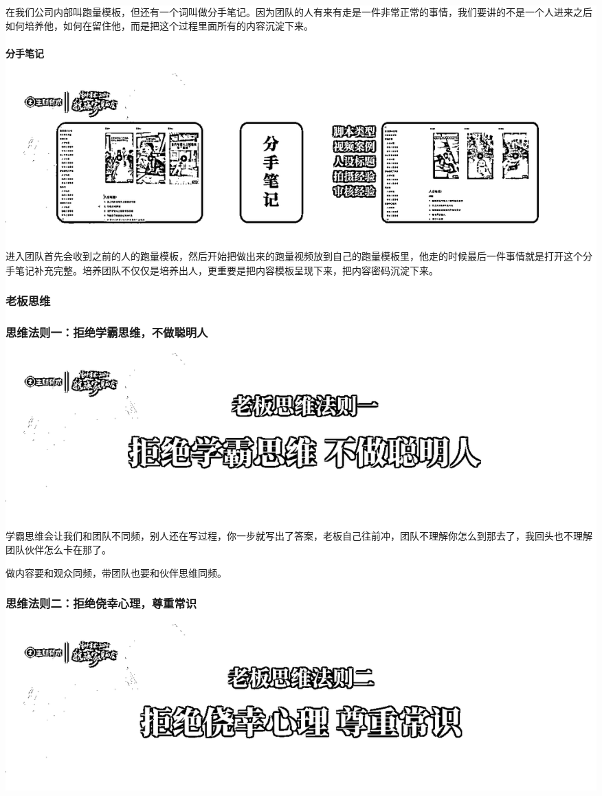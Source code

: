 在我们公司内部叫跑量模板，但还有一个词叫做分手笔记。因为团队的人有来有走是一件非常正常的事情，我们要讲的不是一个人进来之后如何培养他，如何在留住他，而是把这个过程里面所有的内容沉淀下来。

#### 分手笔记

![](img/3dbf259ca5c81776edaa4c3e5509231e.png)

进入团队首先会收到之前的人的跑量模板，然后开始把做出来的跑量视频放到自己的跑量模板里，他走的时候最后一件事情就是打开这个分手笔记补充完整。培养团队不仅仅是培养出人，更重要是把内容模板呈现下来，把内容密码沉淀下来。

### 老板思维

### 思维法则一：拒绝学霸思维，不做聪明人

![](img/0090a40e153523151990441c06d5f1a8.png)

学霸思维会让我们和团队不同频，别人还在写过程，你一步就写出了答案，老板自己往前冲，团队不理解你怎么到那去了，我回头也不理解团队伙伴怎么卡在那了。

做内容要和观众同频，带团队也要和伙伴思维同频。

### 思维法则二：拒绝侥幸心理，尊重常识

![](img/d36e104f9265ca7940ba4a6c23b49feb.png)
